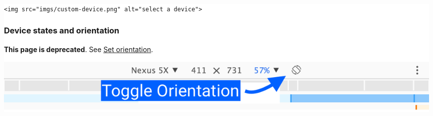     <img src="imgs/custom-device.png" alt="select a device">
  </div>
</div>

### Device states and orientation

<aside class="warning">
  <b>This page is deprecated</b>. See
  <a href="/web/tools/chrome-devtools/device-mode/#orientation">Set orientation</a>.
</aside>

![toggle orientation](imgs/change-orientation.png)
